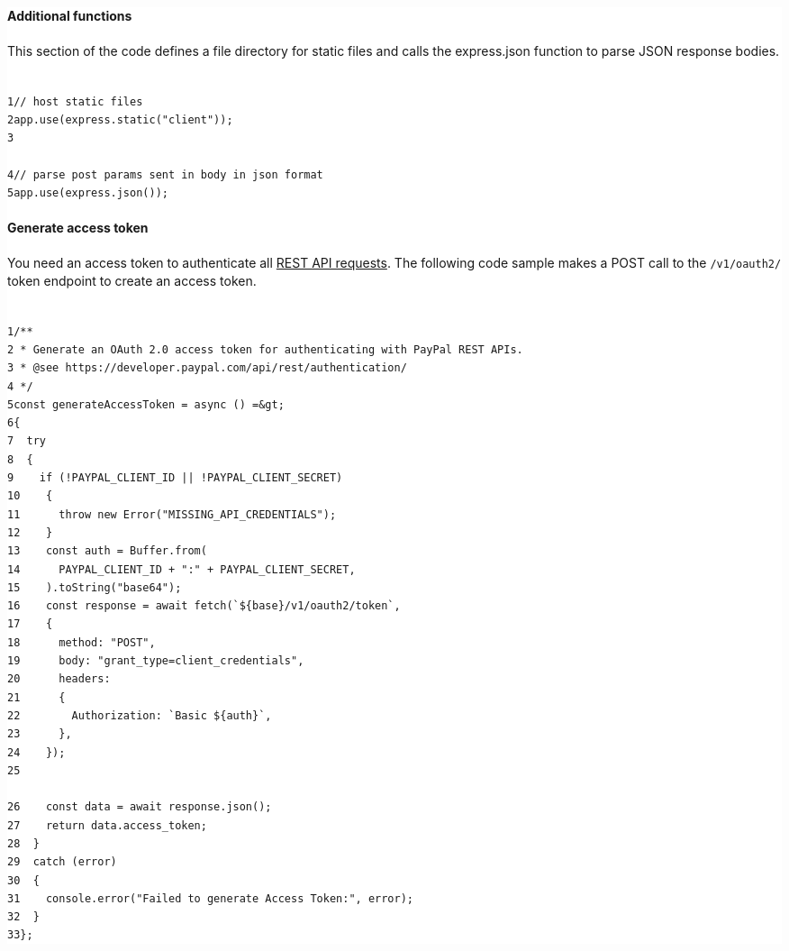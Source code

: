 #### Additional functions

This section of the code defines a file directory for static files and calls the express.json function to parse JSON response bodies.

```

1// host static files
2app.use(express.static("client"));
3

4// parse post params sent in body in json format
5app.use(express.json());
```

#### Generate access token

You need an access token to authenticate all [REST API requests](https://developer.paypal.com/api/rest/authentication/ "external link"). The following code sample makes a POST call to the `/v1/oauth2/` token endpoint to create an access token.

```

1/**
2 * Generate an OAuth 2.0 access token for authenticating with PayPal REST APIs.
3 * @see https://developer.paypal.com/api/rest/authentication/
4 */
5const generateAccessToken = async () =&gt;
6{
7  try
8  {
9    if (!PAYPAL_CLIENT_ID || !PAYPAL_CLIENT_SECRET)
10    {
11      throw new Error("MISSING_API_CREDENTIALS");
12    }
13    const auth = Buffer.from(
14      PAYPAL_CLIENT_ID + ":" + PAYPAL_CLIENT_SECRET,
15    ).toString("base64");
16    const response = await fetch(`${base}/v1/oauth2/token`,
17    {
18      method: "POST",
19      body: "grant_type=client_credentials",
20      headers:
21      {
22        Authorization: `Basic ${auth}`,
23      },
24    });
25

26    const data = await response.json();
27    return data.access_token;
28  }
29  catch (error)
30  {
31    console.error("Failed to generate Access Token:", error);
32  }
33};
```
